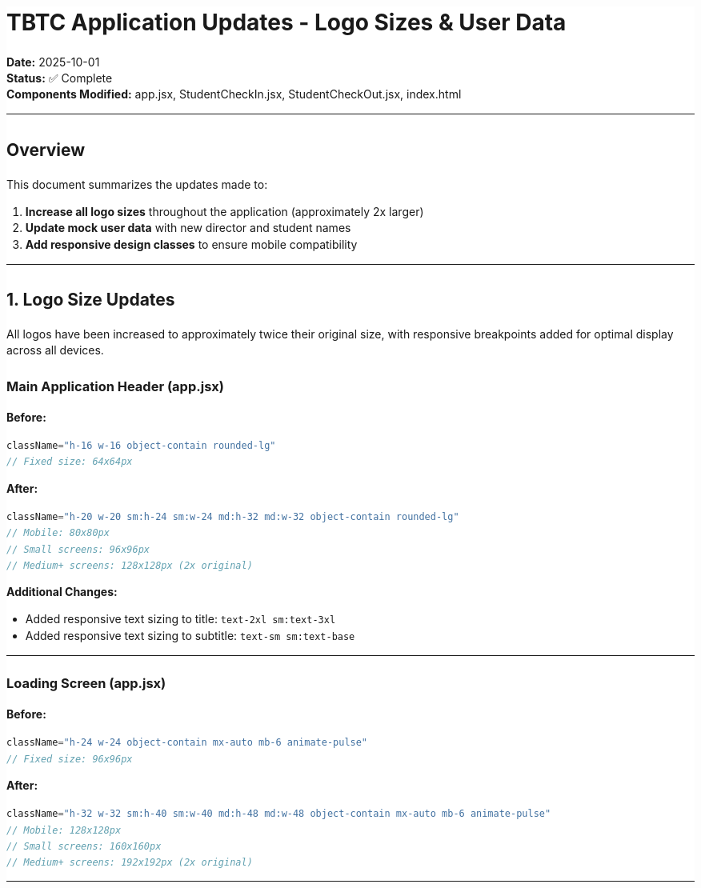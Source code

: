 # TBTC Application Updates - Logo Sizes & User Data

**Date:** 2025-10-01  
**Status:** ✅ Complete  
**Components Modified:** app.jsx, StudentCheckIn.jsx, StudentCheckOut.jsx, index.html

---

## Overview

This document summarizes the updates made to:
1. **Increase all logo sizes** throughout the application (approximately 2x larger)
2. **Update mock user data** with new director and student names
3. **Add responsive design classes** to ensure mobile compatibility

---

## 1. Logo Size Updates

All logos have been increased to approximately twice their original size, with responsive breakpoints added for optimal display across all devices.

### Main Application Header (app.jsx)

**Before:**
```jsx
className="h-16 w-16 object-contain rounded-lg"
// Fixed size: 64x64px
```

**After:**
```jsx
className="h-20 w-20 sm:h-24 sm:w-24 md:h-32 md:w-32 object-contain rounded-lg"
// Mobile: 80x80px
// Small screens: 96x96px
// Medium+ screens: 128x128px (2x original)
```

**Additional Changes:**
- Added responsive text sizing to title: `text-2xl sm:text-3xl`
- Added responsive text sizing to subtitle: `text-sm sm:text-base`

---

### Loading Screen (app.jsx)

**Before:**
```jsx
className="h-24 w-24 object-contain mx-auto mb-6 animate-pulse"
// Fixed size: 96x96px
```

**After:**
```jsx
className="h-32 w-32 sm:h-40 sm:w-40 md:h-48 md:w-48 object-contain mx-auto mb-6 animate-pulse"
// Mobile: 128x128px
// Small screens: 160x160px
// Medium+ screens: 192x192px (2x original)
```

---